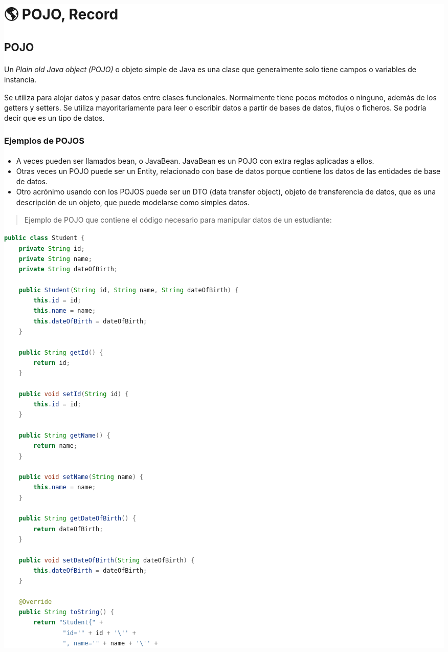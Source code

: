 # 🌎 POJO, Record

## POJO

Un _Plain old Java object (POJO)_ o objeto simple de Java es una clase que generalmente solo tiene campos o variables de instancia.

Se utiliza para alojar datos y pasar datos entre clases funcionales. Normalmente tiene pocos métodos o ninguno, además de los getters y setters. Se utiliza mayoritariamente para leer o escribir datos a partir de bases de datos, flujos o ficheros. Se podría decir que es un tipo de datos.

### Ejemplos de POJOS

+ A veces pueden ser llamados bean, o JavaBean. JavaBean es un POJO con extra reglas aplicadas a ellos.
+ Otras veces un POJO puede ser un Entity, relacionado con base de datos porque contiene los datos de las entidades de base de datos.
+ Otro acrónimo usando con los POJOS puede ser un DTO (data transfer object), objeto de transferencia de datos, que es una descripción de un objeto, que puede modelarse como simples datos.

> Ejemplo de POJO que contiene el código necesario para manipular datos de un estudiante:

```java title="Student.java"
public class Student {
    private String id;
    private String name;
    private String dateOfBirth;

    public Student(String id, String name, String dateOfBirth) {
        this.id = id;
        this.name = name;
        this.dateOfBirth = dateOfBirth;
    }

    public String getId() {
        return id;
    }

    public void setId(String id) {
        this.id = id;
    }

    public String getName() {
        return name;
    }

    public void setName(String name) {
        this.name = name;
    }

    public String getDateOfBirth() {
        return dateOfBirth;
    }

    public void setDateOfBirth(String dateOfBirth) {
        this.dateOfBirth = dateOfBirth;
    }

    @Override
    public String toString() {
        return "Student{" +
                "id='" + id + '\'' +
                ", name='" + name + '\'' +
```
